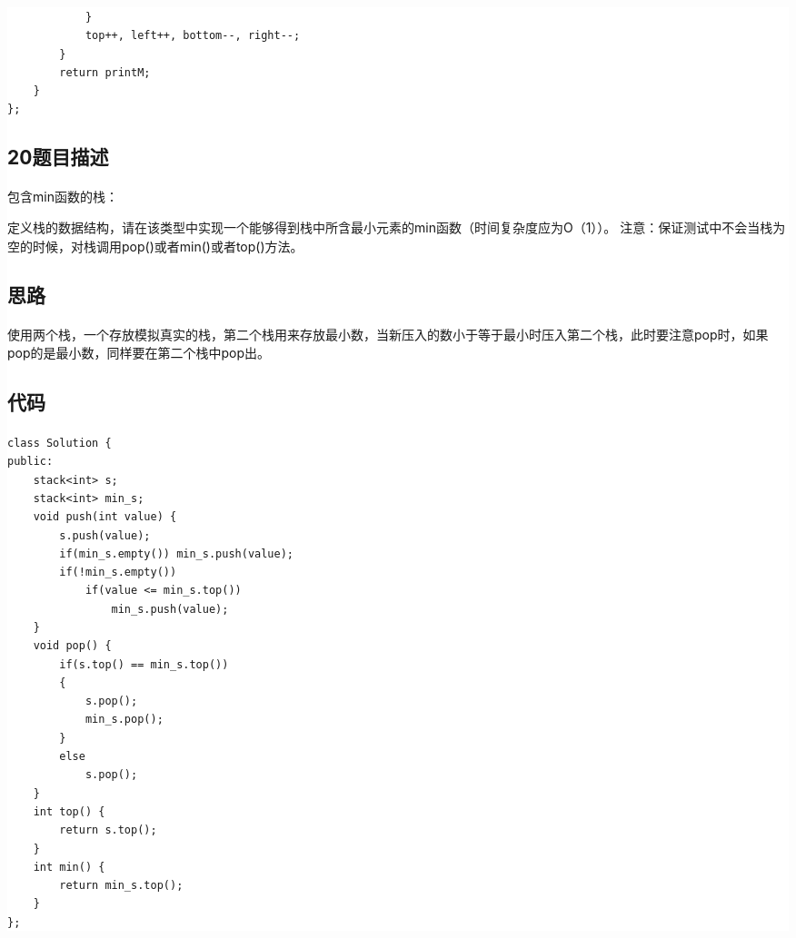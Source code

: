 ```
            }
            top++, left++, bottom--, right--;
        }
        return printM;
    }
};
```

## 20题目描述
包含min函数的栈：

定义栈的数据结构，请在该类型中实现一个能够得到栈中所含最小元素的min函数（时间复杂度应为O（1））。
注意：保证测试中不会当栈为空的时候，对栈调用pop()或者min()或者top()方法。

## 思路
使用两个栈，一个存放模拟真实的栈，第二个栈用来存放最小数，当新压入的数小于等于最小时压入第二个栈，此时要注意pop时，如果pop的是最小数，同样要在第二个栈中pop出。

## 代码
```
class Solution {
public:
    stack<int> s;
    stack<int> min_s;
    void push(int value) {
        s.push(value);
        if(min_s.empty()) min_s.push(value);
        if(!min_s.empty())
            if(value <= min_s.top())
                min_s.push(value);
    }
    void pop() {
        if(s.top() == min_s.top())
        {
            s.pop();
            min_s.pop();
        }
        else
            s.pop();
    }
    int top() {
        return s.top();
    }
    int min() {
        return min_s.top();
    }
};
```